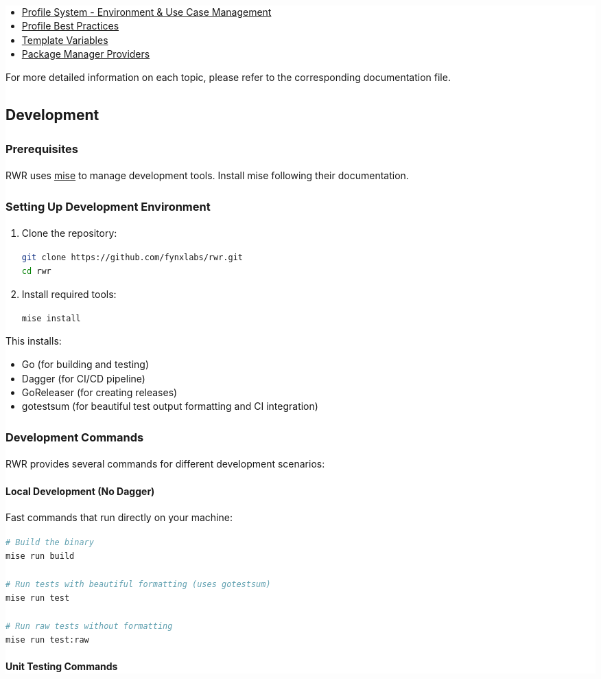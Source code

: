 - [Profile System - Environment & Use Case Management](docs/profiles.md)
- [Profile Best Practices](docs/profile-best-practices.md)
- [Template Variables](docs/variables.md)
- [Package Manager Providers](docs/providers.md)

For more detailed information on each topic, please refer to the corresponding documentation file.

## Development

### Prerequisites

RWR uses [mise](https://mise.jdx.dev/) to manage development tools. Install mise following their documentation.

### Setting Up Development Environment

1. Clone the repository:

    ```bash
    git clone https://github.com/fynxlabs/rwr.git
    cd rwr
    ```

2. Install required tools:

    ```bash
    mise install
    ```

This installs:

- Go (for building and testing)
- Dagger (for CI/CD pipeline)
- GoReleaser (for creating releases)
- gotestsum (for beautiful test output formatting and CI integration)

### Development Commands

RWR provides several commands for different development scenarios:

#### Local Development (No Dagger)

Fast commands that run directly on your machine:

```bash
# Build the binary
mise run build

# Run tests with beautiful formatting (uses gotestsum)
mise run test

# Run raw tests without formatting
mise run test:raw
```

#### Unit Testing Commands
